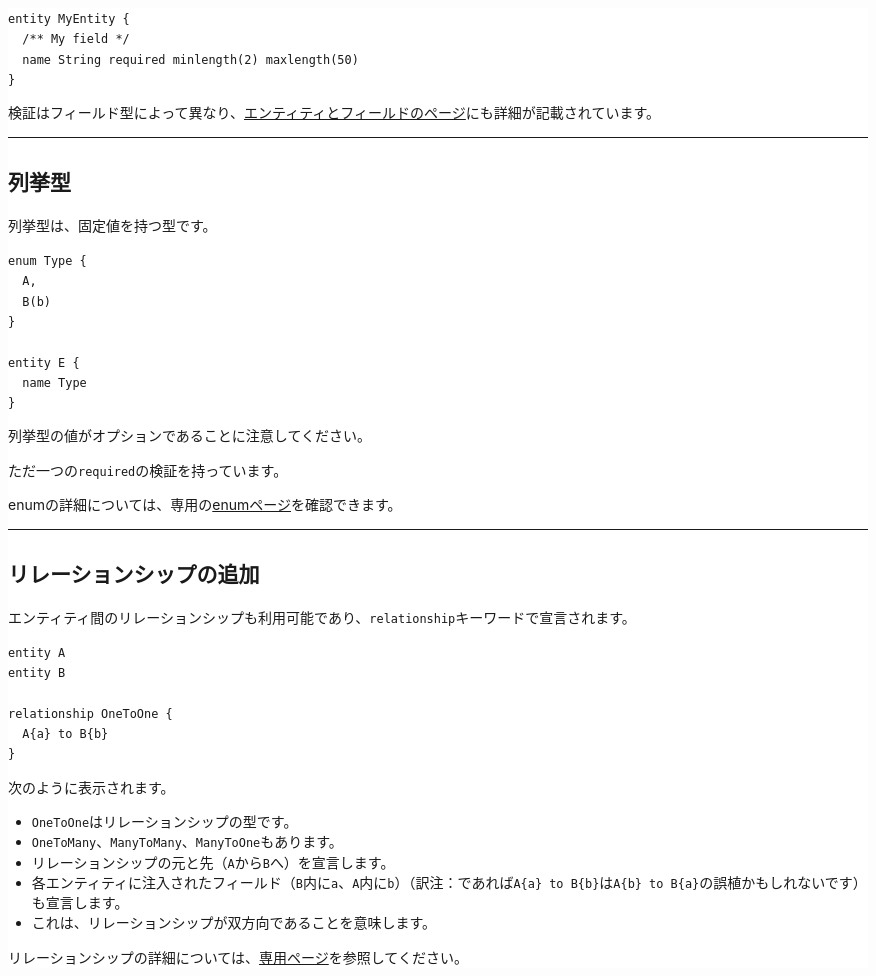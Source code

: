 ```jdl
entity MyEntity {
  /** My field */
  name String required minlength(2) maxlength(50)
}
```

検証はフィールド型によって異なり、[エンティティとフィールドのページ](/jdl/entities-fields)にも詳細が記載されています。

---

## 列挙型

列挙型は、固定値を持つ型です。

```jdl
enum Type {
  A,
  B(b)
}

entity E {
  name Type
}
```

列挙型の値がオプションであることに注意してください。

ただ一つの`required`の検証を持っています。

enumの詳細については、専用の[enumページ](/jdl/enums)を確認できます。

---

## リレーションシップの追加

エンティティ間のリレーションシップも利用可能であり、`relationship`キーワードで宣言されます。

```jdl
entity A
entity B

relationship OneToOne {
  A{a} to B{b}
}
```

次のように表示されます。

- `OneToOne`はリレーションシップの型です。
- `OneToMany`、`ManyToMany`、`ManyToOne`もあります。
- リレーションシップの元と先（`A`から`B`へ）を宣言します。
- 各エンティティに注入されたフィールド（`B`内に`a`、`A`内に`b`）（訳注：であれば`A{a} to B{b}`は`A{b} to B{a}`の誤植かもしれないです）も宣言します。
- これは、リレーションシップが双方向であることを意味します。

リレーションシップの詳細については、[専用ページ](/managing_relationships)を参照してください。
